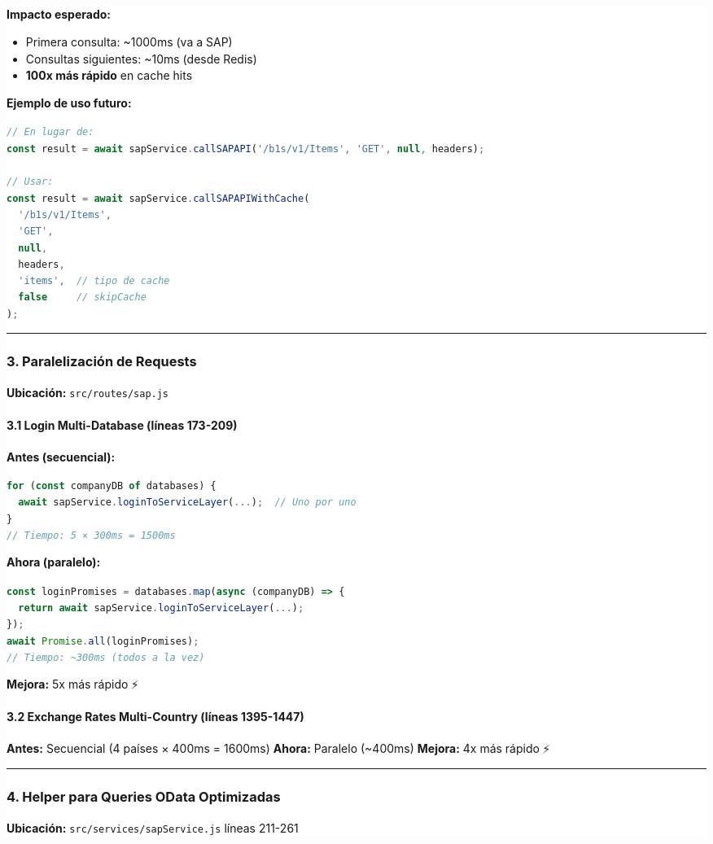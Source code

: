 **Impacto esperado:**
- Primera consulta: ~1000ms (va a SAP)
- Consultas siguientes: ~10ms (desde Redis)
- **100x más rápido** en cache hits

**Ejemplo de uso futuro:**
```javascript
// En lugar de:
const result = await sapService.callSAPAPI('/b1s/v1/Items', 'GET', null, headers);

// Usar:
const result = await sapService.callSAPAPIWithCache(
  '/b1s/v1/Items',
  'GET',
  null,
  headers,
  'items',  // tipo de cache
  false     // skipCache
);
```

---

### 3. Paralelización de Requests
**Ubicación:** `src/routes/sap.js`

#### 3.1 Login Multi-Database (líneas 173-209)
**Antes (secuencial):**
```javascript
for (const companyDB of databases) {
  await sapService.loginToServiceLayer(...);  // Uno por uno
}
// Tiempo: 5 × 300ms = 1500ms
```

**Ahora (paralelo):**
```javascript
const loginPromises = databases.map(async (companyDB) => {
  return await sapService.loginToServiceLayer(...);
});
await Promise.all(loginPromises);
// Tiempo: ~300ms (todos a la vez)
```

**Mejora:** 5x más rápido ⚡

#### 3.2 Exchange Rates Multi-Country (líneas 1395-1447)
**Antes:** Secuencial (4 países × 400ms = 1600ms)
**Ahora:** Paralelo (~400ms)
**Mejora:** 4x más rápido ⚡

---

### 4. Helper para Queries OData Optimizadas
**Ubicación:** `src/services/sapService.js` líneas 211-261
